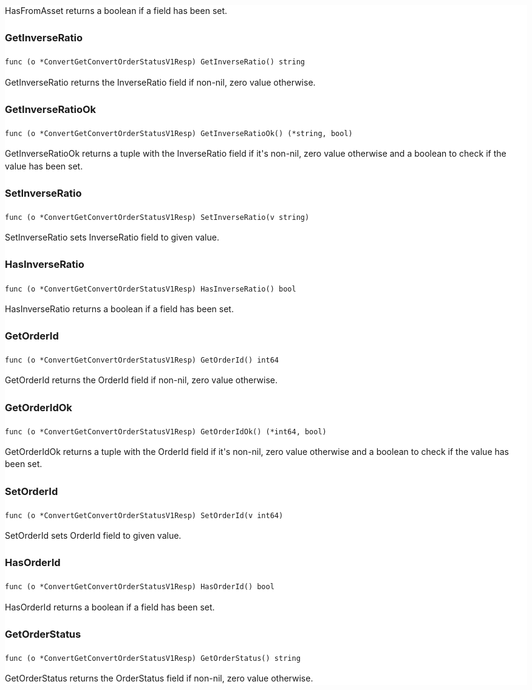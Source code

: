 HasFromAsset returns a boolean if a field has been set.

### GetInverseRatio

`func (o *ConvertGetConvertOrderStatusV1Resp) GetInverseRatio() string`

GetInverseRatio returns the InverseRatio field if non-nil, zero value otherwise.

### GetInverseRatioOk

`func (o *ConvertGetConvertOrderStatusV1Resp) GetInverseRatioOk() (*string, bool)`

GetInverseRatioOk returns a tuple with the InverseRatio field if it's non-nil, zero value otherwise
and a boolean to check if the value has been set.

### SetInverseRatio

`func (o *ConvertGetConvertOrderStatusV1Resp) SetInverseRatio(v string)`

SetInverseRatio sets InverseRatio field to given value.

### HasInverseRatio

`func (o *ConvertGetConvertOrderStatusV1Resp) HasInverseRatio() bool`

HasInverseRatio returns a boolean if a field has been set.

### GetOrderId

`func (o *ConvertGetConvertOrderStatusV1Resp) GetOrderId() int64`

GetOrderId returns the OrderId field if non-nil, zero value otherwise.

### GetOrderIdOk

`func (o *ConvertGetConvertOrderStatusV1Resp) GetOrderIdOk() (*int64, bool)`

GetOrderIdOk returns a tuple with the OrderId field if it's non-nil, zero value otherwise
and a boolean to check if the value has been set.

### SetOrderId

`func (o *ConvertGetConvertOrderStatusV1Resp) SetOrderId(v int64)`

SetOrderId sets OrderId field to given value.

### HasOrderId

`func (o *ConvertGetConvertOrderStatusV1Resp) HasOrderId() bool`

HasOrderId returns a boolean if a field has been set.

### GetOrderStatus

`func (o *ConvertGetConvertOrderStatusV1Resp) GetOrderStatus() string`

GetOrderStatus returns the OrderStatus field if non-nil, zero value otherwise.
